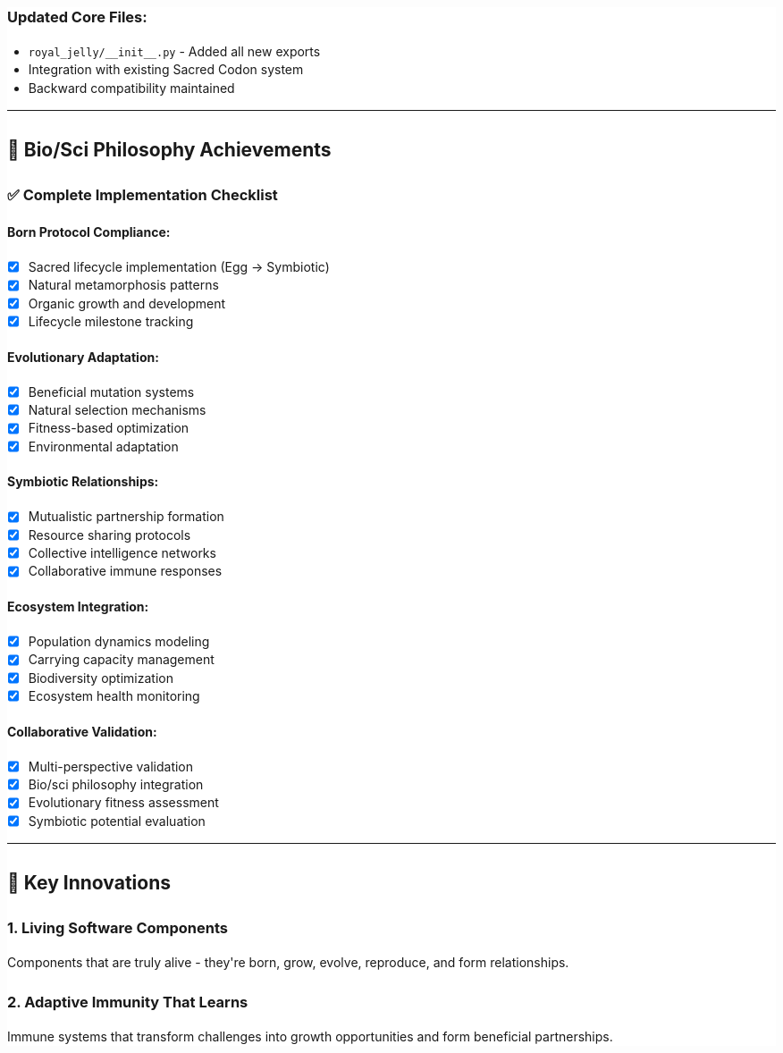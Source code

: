### Updated Core Files:
- `royal_jelly/__init__.py` - Added all new exports
- Integration with existing Sacred Codon system
- Backward compatibility maintained

---

## 🎯 Bio/Sci Philosophy Achievements

### ✅ Complete Implementation Checklist

#### Born Protocol Compliance:
- [x] Sacred lifecycle implementation (Egg → Symbiotic)
- [x] Natural metamorphosis patterns
- [x] Organic growth and development
- [x] Lifecycle milestone tracking

#### Evolutionary Adaptation:
- [x] Beneficial mutation systems
- [x] Natural selection mechanisms
- [x] Fitness-based optimization
- [x] Environmental adaptation

#### Symbiotic Relationships:
- [x] Mutualistic partnership formation
- [x] Resource sharing protocols
- [x] Collective intelligence networks
- [x] Collaborative immune responses

#### Ecosystem Integration:
- [x] Population dynamics modeling
- [x] Carrying capacity management
- [x] Biodiversity optimization
- [x] Ecosystem health monitoring

#### Collaborative Validation:
- [x] Multi-perspective validation
- [x] Bio/sci philosophy integration
- [x] Evolutionary fitness assessment
- [x] Symbiotic potential evaluation

---

## 🌟 Key Innovations

### 1. **Living Software Components**
Components that are truly alive - they're born, grow, evolve, reproduce, and form relationships.

### 2. **Adaptive Immunity That Learns**
Immune systems that transform challenges into growth opportunities and form beneficial partnerships.
